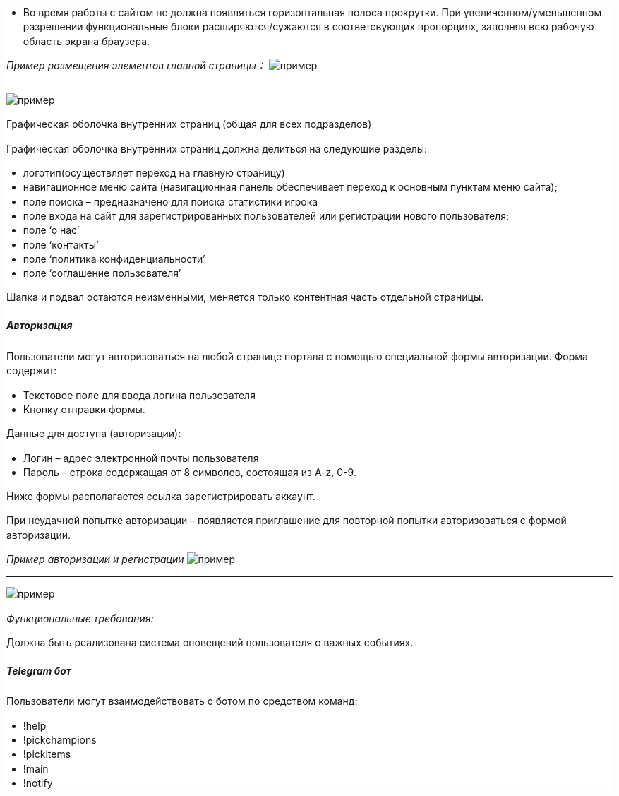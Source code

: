 * Во время работы с сайтом не должна появляться горизонтальная полоса прокрутки. При увеличенном/уменьшенном разрешении функциональные блоки расширяются/сужаются в соответсвующих пропорциях, заполняя всю рабочую область экрана браузера.

*Пример размещения элементов главной страницы：*
![пример](header_template.png)
***
![пример](footer_template.png)

Графическая оболочка внутренних страниц (общая для всех подразделов)

Графическая оболочка внутренних страниц должна делиться на следующие разделы:
* логотип(осуществляет переход на главную страницу)
* навигационное меню сайта (навигационная панель обеспечивает переход к основным пунктам меню сайта);
* поле поиска – предназначено для поиска статистики игрока
* поле входа на сайт для зарегистрированных пользователей или регистрации нового пользователя;
* поле ‘о нас’
* поле ‘контакты’
* поле ‘политика конфиденциальности’
* поле ‘соглашение пользователя’

Шапка и подвал остаются неизменными, меняется только контентная часть отдельной страницы.

##### Авторизация
Пользователи могут авторизоваться на любой странице портала с помощью специальной формы авторизации. Форма содержит:
* Текстовое поле для ввода логина пользователя
* Кнопку отправки формы.

Данные для доступа (авторизации):

* Логин – адрес электронной почты пользователя
* Пароль – строка содержащая от 8 символов, состоящая из A-z, 0-9.

Ниже формы располагается ссылка зарегистрировать аккаунт.

При неудачной попытке авторизации – появляется приглашение для повторной попытки авторизоваться с формой авторизации.

*Пример авторизации и регистрации*
![пример](reg_template.png)
***
![пример](reg2_template.png)

*Функциональные требования:*

Должна быть реализована система оповещений пользователя о важных событиях.

##### Telegram бот
Пользователи могут взаимодействовать с ботом по средством команд:
* !help
* !pickchampions
* !pickitems
* !main
* !notify
